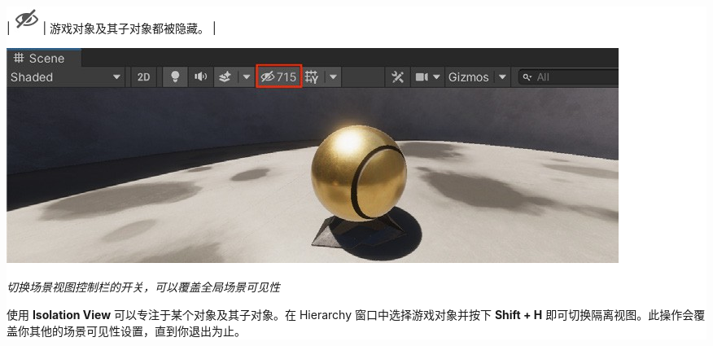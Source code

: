 | ![](media/image22.png) | 游戏对象及其子对象都被隐藏。 |

![](media/image23.jpeg)

_切换场景视图控制栏的开关，可以覆盖全局场景可见性_

使用 **Isolation View** 可以专注于某个对象及其子对象。在 Hierarchy 窗口中选择游戏对象并按下 **Shift + H** 即可切换隔离视图。此操作会覆盖你其他的场景可见性设置，直到你退出为止。
